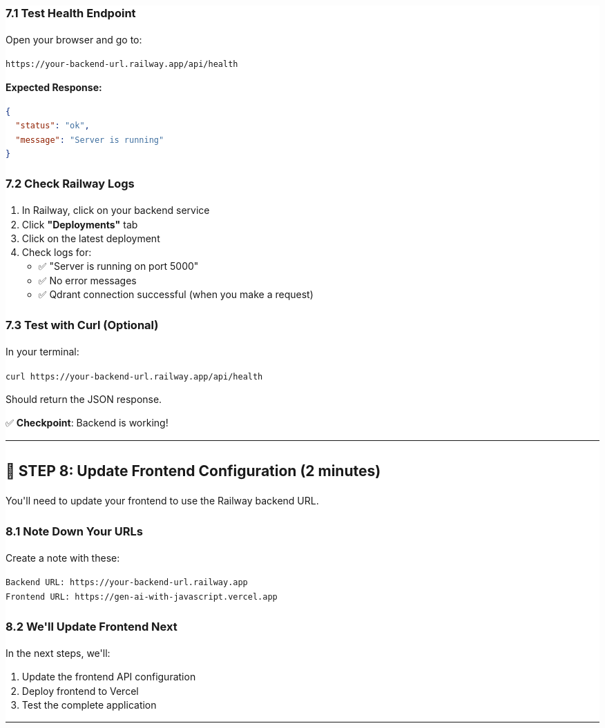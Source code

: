 ### 7.1 Test Health Endpoint
Open your browser and go to:
```
https://your-backend-url.railway.app/api/health
```

**Expected Response:**
```json
{
  "status": "ok",
  "message": "Server is running"
}
```

### 7.2 Check Railway Logs
1. In Railway, click on your backend service
2. Click **"Deployments"** tab
3. Click on the latest deployment
4. Check logs for:
   - ✅ "Server is running on port 5000"
   - ✅ No error messages
   - ✅ Qdrant connection successful (when you make a request)

### 7.3 Test with Curl (Optional)
In your terminal:
```bash
curl https://your-backend-url.railway.app/api/health
```

Should return the JSON response.

✅ **Checkpoint**: Backend is working!

---

## 🎯 **STEP 8: Update Frontend Configuration** (2 minutes)

You'll need to update your frontend to use the Railway backend URL.

### 8.1 Note Down Your URLs
Create a note with these:
```
Backend URL: https://your-backend-url.railway.app
Frontend URL: https://gen-ai-with-javascript.vercel.app
```

### 8.2 We'll Update Frontend Next
In the next steps, we'll:
1. Update the frontend API configuration
2. Deploy frontend to Vercel
3. Test the complete application

---

